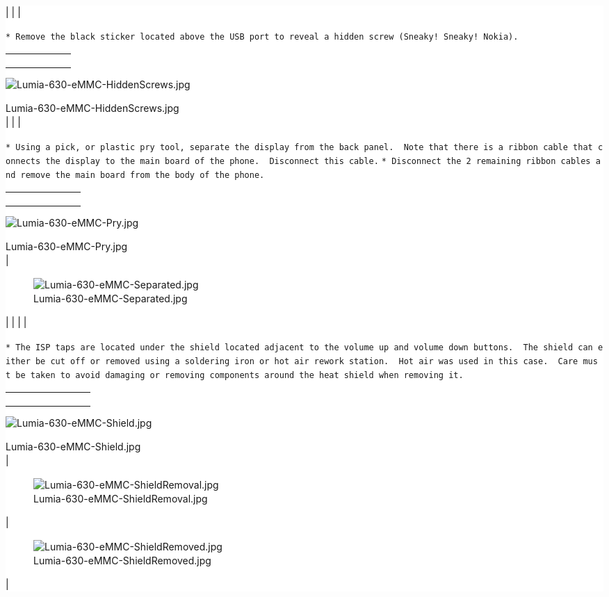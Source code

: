 |                                                                        |                                                               |

`* Remove the black sticker located above the USB port to reveal a hidden screw (Sneaky! Sneaky! Nokia).`

|                                                                 |
|-----------------------------------------------------------------|
| <figure>
 <img src="Lumia-630-eMMC-HiddenScrews.jpg"
 title="Lumia-630-eMMC-HiddenScrews.jpg" width="500"
 alt="Lumia-630-eMMC-HiddenScrews.jpg" />
 <figcaption
 aria-hidden="true">Lumia-630-eMMC-HiddenScrews.jpg</figcaption>
 </figure>                                                        |
|                                                                 |

`* Using a pick, or plastic pry tool, separate the display from the back panel.  Note that there is a ribbon cable that connects the display to the main board of the phone.  Disconnect this cable.`
`* Disconnect the 2 remaining ribbon cables and remove the main board from the body of the phone.`

|                                                                    |                                                                          |
|--------------------------------------------------------------------|--------------------------------------------------------------------------|
| <figure>
 <img src="Lumia-630-eMMC-Pry.jpg" title="Lumia-630-eMMC-Pry.jpg"
 width="500" alt="Lumia-630-eMMC-Pry.jpg" />
 <figcaption aria-hidden="true">Lumia-630-eMMC-Pry.jpg</figcaption>
 </figure>                                                           | <figure>
                                                                      <img src="Lumia-630-eMMC-Separated.jpg"
                                                                      title="Lumia-630-eMMC-Separated.jpg" width="500"
                                                                      alt="Lumia-630-eMMC-Separated.jpg" />
                                                                      <figcaption aria-hidden="true">Lumia-630-eMMC-Separated.jpg</figcaption>
                                                                      </figure>                                                                 |
|                                                                    |                                                                          |

`* The ISP taps are located under the shield located adjacent to the volume up and volume down buttons.  The shield can either be cut off or removed using a soldering iron or hot air rework station.  Hot air was used in this case.  Care must be taken to avoid damaging or removing components around the heat shield when removing it.`

|                                                                        |                                                                  |                                                                  |
|------------------------------------------------------------------------|------------------------------------------------------------------|------------------------------------------------------------------|
| <figure>
 <img src="Lumia-630-eMMC-Shield.jpg" title="Lumia-630-eMMC-Shield.jpg"
 width="250" alt="Lumia-630-eMMC-Shield.jpg" />
 <figcaption aria-hidden="true">Lumia-630-eMMC-Shield.jpg</figcaption>
 </figure>                                                               | <figure>
                                                                          <img src="Lumia-630-eMMC-ShieldRemoval.jpg"
                                                                          title="Lumia-630-eMMC-ShieldRemoval.jpg" width="500"
                                                                          alt="Lumia-630-eMMC-ShieldRemoval.jpg" />
                                                                          <figcaption
                                                                          aria-hidden="true">Lumia-630-eMMC-ShieldRemoval.jpg</figcaption>
                                                                          </figure>                                                         | <figure>
                                                                                                                                             <img src="Lumia-630-eMMC-ShieldRemoved.jpg"
                                                                                                                                             title="Lumia-630-eMMC-ShieldRemoved.jpg" width="250"
                                                                                                                                             alt="Lumia-630-eMMC-ShieldRemoved.jpg" />
                                                                                                                                             <figcaption
                                                                                                                                             aria-hidden="true">Lumia-630-eMMC-ShieldRemoved.jpg</figcaption>
                                                                                                                                             </figure>                                                         |